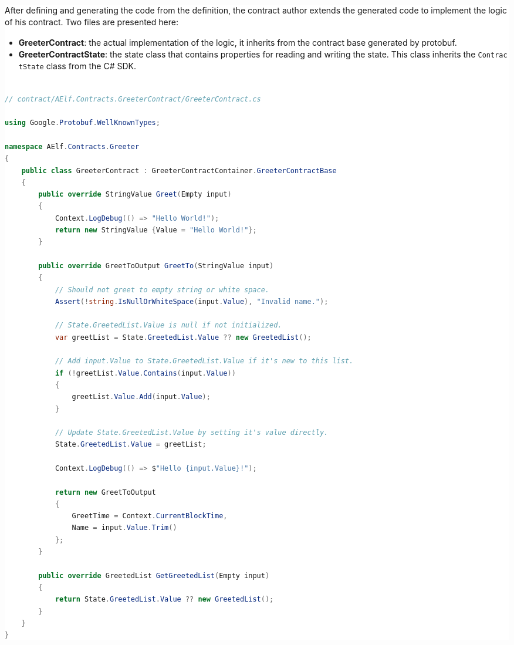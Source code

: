 After defining and generating the code from the definition, the contract author extends the generated code to implement the logic of his contract. Two files are presented here:
- **GreeterContract**: the actual implementation of the logic, it inherits from the contract base generated by protobuf.
- **GreeterContractState**: the state class that contains properties for reading and writing the state. This class inherits the `ContractState` class from the C# SDK.

```csharp 

// contract/AElf.Contracts.GreeterContract/GreeterContract.cs

using Google.Protobuf.WellKnownTypes;

namespace AElf.Contracts.Greeter
{
    public class GreeterContract : GreeterContractContainer.GreeterContractBase
    {
        public override StringValue Greet(Empty input)
        {
            Context.LogDebug(() => "Hello World!");
            return new StringValue {Value = "Hello World!"};
        }

        public override GreetToOutput GreetTo(StringValue input)
        {
            // Should not greet to empty string or white space.
            Assert(!string.IsNullOrWhiteSpace(input.Value), "Invalid name.");

            // State.GreetedList.Value is null if not initialized.
            var greetList = State.GreetedList.Value ?? new GreetedList();

            // Add input.Value to State.GreetedList.Value if it's new to this list.
            if (!greetList.Value.Contains(input.Value))
            {
                greetList.Value.Add(input.Value);
            }

            // Update State.GreetedList.Value by setting it's value directly.
            State.GreetedList.Value = greetList;

            Context.LogDebug(() => $"Hello {input.Value}!");

            return new GreetToOutput
            {
                GreetTime = Context.CurrentBlockTime,
                Name = input.Value.Trim()
            };
        }

        public override GreetedList GetGreetedList(Empty input)
        {
            return State.GreetedList.Value ?? new GreetedList();
        }
    }
} 
```
